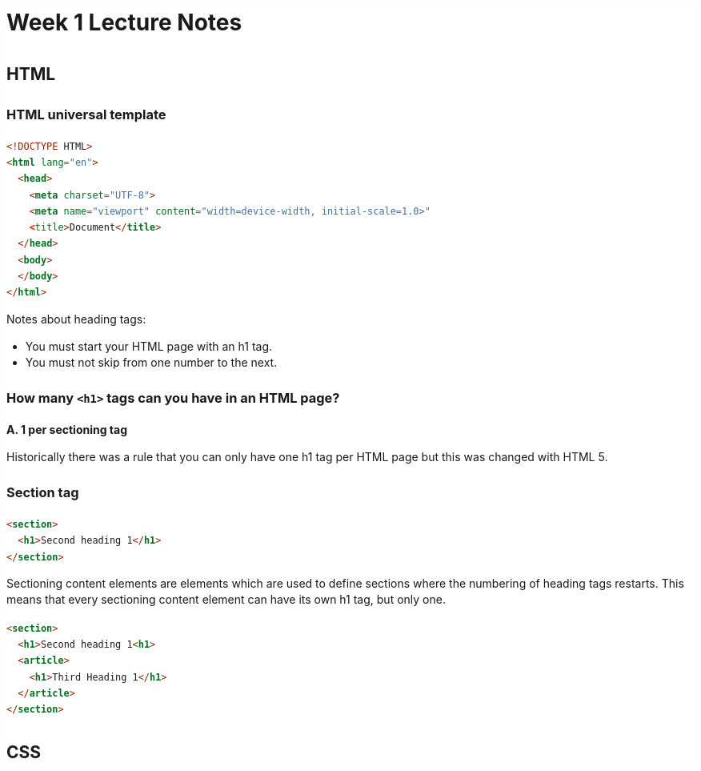 # Week 1 Lecture Notes

## HTML

### HTML universal template

```html
<!DOCTYPE HTML>
<html lang="en">
  <head>
    <meta charset="UTF-8">
    <meta name="viewport" content="width=device-width, initial-scale=1.0>"
    <title>Document</title>
  </head>
  <body>
  </body>
</html>
```

Notes about heading tags:
* You must start your HTML page with an h1 tag.
* You must not skip from one number to the next.

### How many ```<h1>``` tags can you have in an HTML page?

**A. 1 per sectioning tag**

Historically there was a rule that you can only have one h1 tag per HTML page
but this was changed with HTML 5.

### Section tag

```html
<section>
  <h1>Second heading 1</h1>
</section>
```

Sectioning content elements are elements which are used to define sections
where the numbering of heading tags restarts.
This means that every sectioning content element can have its own h1 tag, but
only one.

```html
<section>
  <h1>Second heading 1<h1>
  <article>
    <h1>Third Heading 1</h1>
  </article>
</section>
```

## CSS
